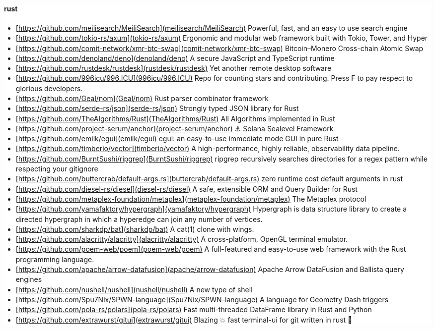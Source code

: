 #### rust
* [https://github.com/meilisearch/MeiliSearch](meilisearch/MeiliSearch) Powerful, fast, and an easy to use search engine
* [https://github.com/tokio-rs/axum](tokio-rs/axum) Ergonomic and modular web framework built with Tokio, Tower, and Hyper
* [https://github.com/comit-network/xmr-btc-swap](comit-network/xmr-btc-swap) Bitcoin–Monero Cross-chain Atomic Swap
* [https://github.com/denoland/deno](denoland/deno) A secure JavaScript and TypeScript runtime
* [https://github.com/rustdesk/rustdesk](rustdesk/rustdesk) Yet another remote desktop software
* [https://github.com/996icu/996.ICU](996icu/996.ICU) Repo for counting stars and contributing. Press F to pay respect to glorious developers.
* [https://github.com/Geal/nom](Geal/nom) Rust parser combinator framework
* [https://github.com/serde-rs/json](serde-rs/json) Strongly typed JSON library for Rust
* [https://github.com/TheAlgorithms/Rust](TheAlgorithms/Rust) All Algorithms implemented in Rust
* [https://github.com/project-serum/anchor](project-serum/anchor) ⚓ Solana Sealevel Framework
* [https://github.com/emilk/egui](emilk/egui) egui: an easy-to-use immediate mode GUI in pure Rust
* [https://github.com/timberio/vector](timberio/vector) A high-performance, highly reliable, observability data pipeline.
* [https://github.com/BurntSushi/ripgrep](BurntSushi/ripgrep) ripgrep recursively searches directories for a regex pattern while respecting your gitignore
* [https://github.com/buttercrab/default-args.rs](buttercrab/default-args.rs) zero runtime cost default arguments in rust
* [https://github.com/diesel-rs/diesel](diesel-rs/diesel) A safe, extensible ORM and Query Builder for Rust
* [https://github.com/metaplex-foundation/metaplex](metaplex-foundation/metaplex) The Metaplex protocol
* [https://github.com/yamafaktory/hypergraph](yamafaktory/hypergraph) Hypergraph is data structure library to create a directed hypergraph in which a hyperedge can join any number of vertices.
* [https://github.com/sharkdp/bat](sharkdp/bat) A cat(1) clone with wings.
* [https://github.com/alacritty/alacritty](alacritty/alacritty) A cross-platform, OpenGL terminal emulator.
* [https://github.com/poem-web/poem](poem-web/poem) A full-featured and easy-to-use web framework with the Rust programming language.
* [https://github.com/apache/arrow-datafusion](apache/arrow-datafusion) Apache Arrow DataFusion and Ballista query engines
* [https://github.com/nushell/nushell](nushell/nushell) A new type of shell
* [https://github.com/Spu7Nix/SPWN-language](Spu7Nix/SPWN-language) A language for Geometry Dash triggers
* [https://github.com/pola-rs/polars](pola-rs/polars) Fast multi-threaded DataFrame library in Rust and Python
* [https://github.com/extrawurst/gitui](extrawurst/gitui) Blazing 💥 fast terminal-ui for git written in rust 🦀
